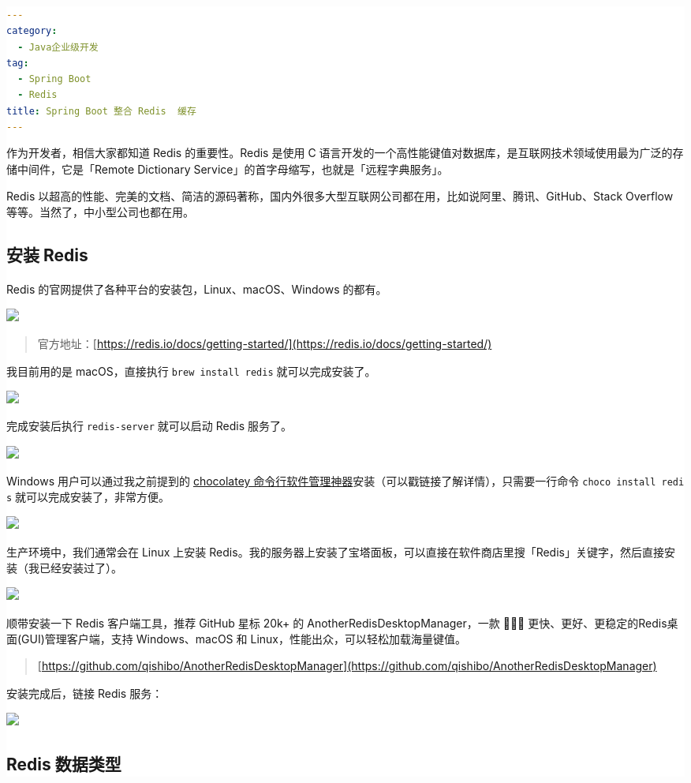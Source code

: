 ```yaml
---
category:
  - Java企业级开发
tag:
  - Spring Boot
  - Redis
title: Spring Boot 整合 Redis  缓存
---
```


作为开发者，相信大家都知道 Redis 的重要性。Redis 是使用 C 语言开发的一个高性能键值对数据库，是互联网技术领域使用最为广泛的存储中间件，它是「Remote Dictionary Service」的首字母缩写，也就是「远程字典服务」。

Redis 以超高的性能、完美的文档、简洁的源码著称，国内外很多大型互联网公司都在用，比如说阿里、腾讯、GitHub、Stack Overflow 等等。当然了，中小型公司也都在用。

## 安装 Redis

Redis 的官网提供了各种平台的安装包，Linux、macOS、Windows 的都有。

![](https://cdn.tobebetterjavaer.com/tobebetterjavaer/images/redis/redis-springboot-182f2469-b7f2-4fec-bd41-e5a33dca185a.png)

>官方地址：[https://redis.io/docs/getting-started/](https://redis.io/docs/getting-started/)

我目前用的是 macOS，直接执行 `brew install redis` 就可以完成安装了。

![](https://cdn.tobebetterjavaer.com/tobebetterjavaer/images/redis/redis-springboot-cdf02715-5ed6-44b5-a1ce-db0249107dd7.png)

完成安装后执行 `redis-server` 就可以启动 Redis 服务了。

![](https://cdn.tobebetterjavaer.com/tobebetterjavaer/images/redis/redis-springboot-8c272a19-e961-449c-afee-c973fb44a5e0.png)

Windows 用户可以通过我之前提到的 [chocolatey 命令行软件管理神器](https://mp.weixin.qq.com/s/Hgm3ZAbOeBqpSUsJZBtlNg)安装（可以戳链接了解详情），只需要一行命令 `choco install redis` 就可以完成安装了，非常方便。


![](https://cdn.tobebetterjavaer.com/tobebetterjavaer/images/redis/redis-springboot-13b569ca-e747-4d64-af0d-a9a5d0260f5f.png)


生产环境中，我们通常会在 Linux 上安装 Redis。我的服务器上安装了宝塔面板，可以直接在软件商店里搜「Redis」关键字，然后直接安装（我已经安装过了）。

![](https://cdn.tobebetterjavaer.com/tobebetterjavaer/images/redis/redis-springboot-df5e600b-1290-447c-b140-6f513c69492c.png)

顺带安装一下 Redis 客户端工具，推荐 GitHub 星标 20k+ 的 AnotherRedisDesktopManager，一款 🚀🚀🚀 更快、更好、更稳定的Redis桌面(GUI)管理客户端，支持 Windows、macOS 和 Linux，性能出众，可以轻松加载海量键值。

>[https://github.com/qishibo/AnotherRedisDesktopManager](https://github.com/qishibo/AnotherRedisDesktopManager)

安装完成后，链接 Redis 服务：


![](https://cdn.tobebetterjavaer.com/tobebetterjavaer/images/redis/redis-springboot-d36b9022-fe3b-4fb1-80c3-8d23d19d9025.png)


## Redis 数据类型
